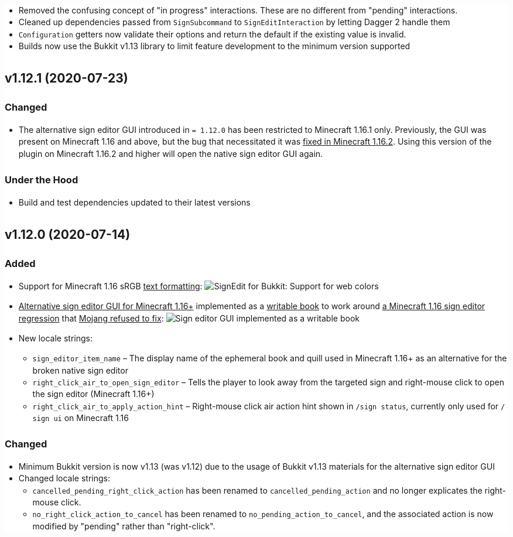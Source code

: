 * Removed the confusing concept of "in progress" interactions.
  These are no different from "pending" interactions.
* Cleaned up dependencies passed from `SignSubcommand` to `SignEditInteraction` by letting Dagger 2 handle them
* `Configuration` getters now validate their options and return the default if the existing value is invalid.
* Builds now use the Bukkit v1.13 library to limit feature development to the minimum version supported

## v1.12.1 (2020-07-23)

### Changed

* The alternative sign editor GUI introduced in `= 1.12.0` has been restricted to Minecraft 1.16.1 only.  Previously, the GUI was present on Minecraft 1.16 and above, but the bug that necessitated it was [fixed in Minecraft 1.16.2](https://minecraft.gamepedia.com/Java_Edition_20w30a).  Using this version of the plugin on Minecraft 1.16.2 and higher will open the native sign editor GUI again.

### Under the Hood

* Build and test dependencies updated to their latest versions

## v1.12.0 (2020-07-14)

### Added

* Support for Minecraft 1.16 sRGB [text formatting](https://git.io/SignEdit-README#formatting-codes):
  ![SignEdit for Bukkit: Support for web colors](https://i.imgur.com/0HxGwpz.png)
* [Alternative sign editor GUI for Minecraft 1.16+](https://git.io/SignEdit-README#minecraft-116-sign-editor-gui) implemented as a [writable book](https://minecraft.gamepedia.com/Book_and_Quill) to work around [a Minecraft 1.16 sign editor regression](https://web.archive.org/web/20200901000000/https://bugs.mojang.com/browse/MC-192263?focusedCommentId=755369&page=com.atlassian.jira.plugin.system.issuetabpanels%3Acomment-tabpanel#comment-755369) that [Mojang refused to fix](https://web.archive.org/web/20200714051840/https://bugs.mojang.com/browse/MC-192263?focusedCommentId=759126&page=com.atlassian.jira.plugin.system.issuetabpanels%3Acomment-tabpanel#comment-759126):
  ![Sign editor GUI implemented as a writable book](https://i.imgur.com/KAetJWB.png)

* New locale strings:
  * `sign_editor_item_name` – The display name of the ephemeral book and quill used in Minecraft 1.16+ as an alternative for the broken native sign editor
  * `right_click_air_to_open_sign_editor` – Tells the player to look away from the targeted sign and right-mouse click to open the sign editor (Minecraft 1.16+)
  * `right_click_air_to_apply_action_hint` – Right-mouse click air action hint shown in `/sign status`, currently only used for `/sign ui` on Minecraft 1.16

### Changed

* Minimum Bukkit version is now v1.13 (was v1.12) due to the usage of Bukkit v1.13 materials for the alternative sign editor GUI
* Changed locale strings:
  * `cancelled_pending_right_click_action` has been renamed to `cancelled_pending_action` and no longer explicates the right-mouse click.
  * `no_right_click_action_to_cancel` has been renamed to `no_pending_action_to_cancel`, and the associated action is now modified by "pending" rather than "right-click".
